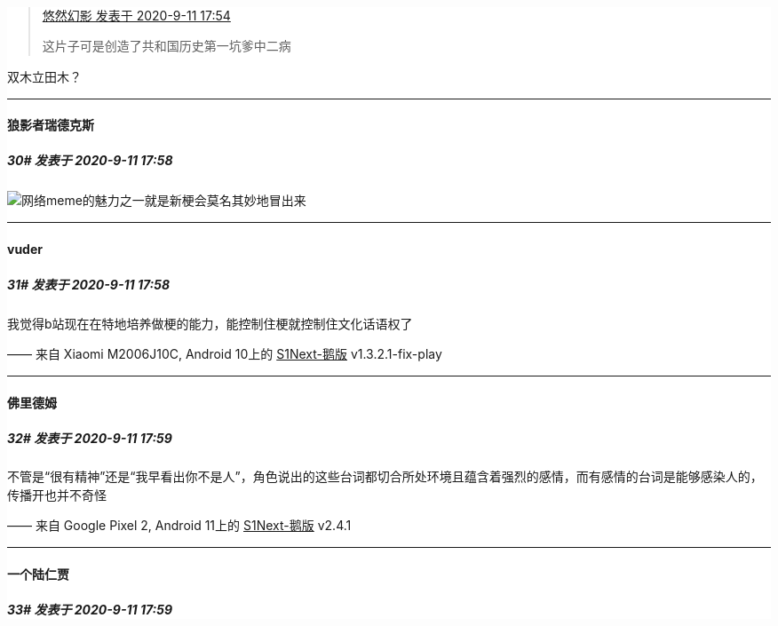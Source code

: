 

<blockquote><a href="httphttps://bbs.saraba1st.com/2b/forum.php?mod=redirect&amp;goto=findpost&amp;pid=48707900&amp;ptid=1959396" target="_blank">悠然幻影 发表于 2020-9-11 17:54</a>

这片子可是创造了共和国历史第一坑爹中二病</blockquote>
双木立田木？







-----

####  狼影者瑞德克斯  
##### 30#       发表于 2020-9-11 17:58



<img src="https://static.saraba1st.com/image/smiley/face2017/067.png" referrerpolicy="no-referrer">网络meme的魅力之一就是新梗会莫名其妙地冒出来







-----

####  vuder  
##### 31#       发表于 2020-9-11 17:58




我觉得b站现在在特地培养做梗的能力，能控制住梗就控制住文化话语权了

—— 来自 Xiaomi M2006J10C, Android 10上的 [S1Next-鹅版](https://github.com/ykrank/S1-Next/releases) v1.3.2.1-fix-play







-----

####  佛里德姆  
##### 32#       发表于 2020-9-11 17:59




不管是“很有精神”还是“我早看出你不是人”，角色说出的这些台词都切合所处环境且蕴含着强烈的感情，而有感情的台词是能够感染人的，传播开也并不奇怪

—— 来自 Google Pixel 2, Android 11上的 [S1Next-鹅版](https://github.com/ykrank/S1-Next/releases) v2.4.1







-----

####  一个陆仁贾  
##### 33#       发表于 2020-9-11 17:59
